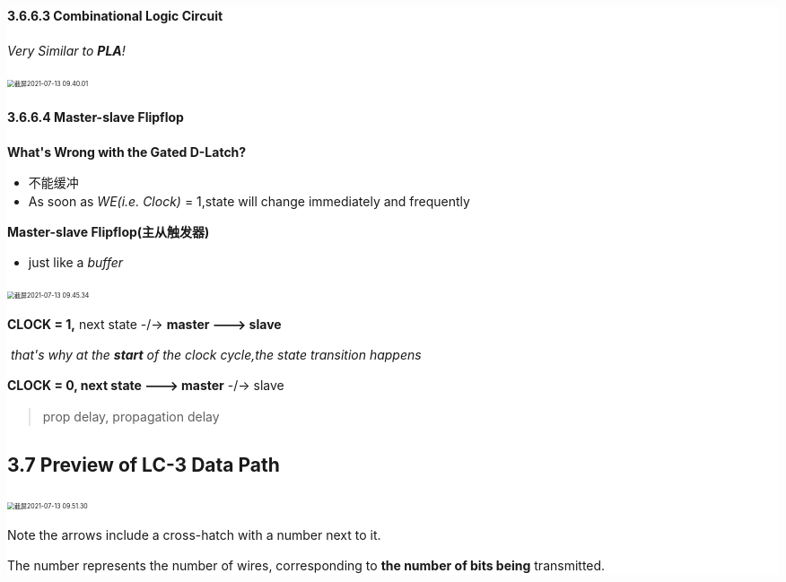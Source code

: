 

#### 3.6.6.3 Combinational Logic Circuit

*Very Similar to **PLA**!*

<img src="/Users/particle/Library/Application Support/typora-user-images/截屏2021-07-13 09.40.01.png" alt="截屏2021-07-13 09.40.01" style="zoom:50%;" />

#### 3.6.6.4 Master-slave Flipflop

**What's Wrong with the Gated D-Latch?**

- 不能缓冲
- As soon as *WE(i.e. Clock)* = 1,state will change immediately and frequently

**Master-slave Flipflop(主从触发器)**

- just like a *buffer*

<img src="/Users/particle/Library/Application Support/typora-user-images/截屏2021-07-13 09.45.34.png" alt="截屏2021-07-13 09.45.34" style="zoom:50%;" />

**CLOCK = 1,** next state -/-> **master ---> slave** 

​	*that's why at the **start** of the clock cycle,the state transition happens*

**CLOCK = 0, next state ---> master** -/-> slave

> prop delay, propagation delay



## **3.7 Preview of LC-3 Data Path**

<img src="/Users/particle/Library/Application Support/typora-user-images/截屏2021-07-13 09.51.30.png" alt="截屏2021-07-13 09.51.30" style="zoom:50%;" />

Note the arrows include a cross-hatch with a number next to it.

The number represents the number of wires, corresponding to **the number of bits being** transmitted.


